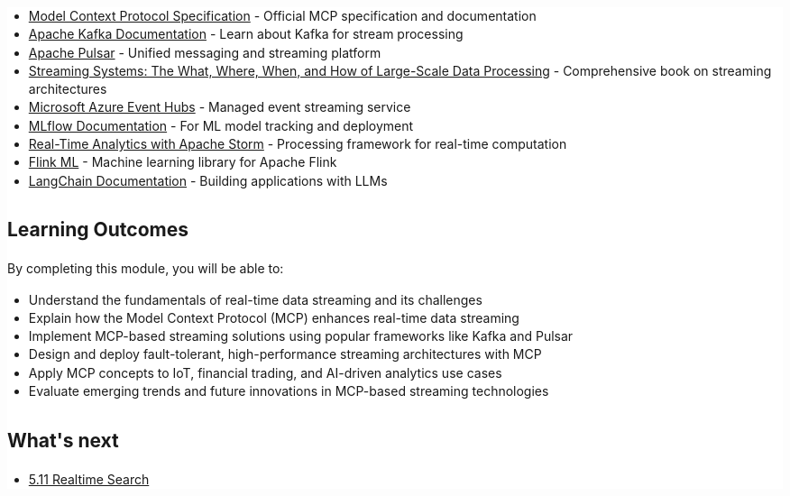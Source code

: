 - [Model Context Protocol Specification](https://github.com/modelcontextprotocol) - Official MCP specification and documentation
- [Apache Kafka Documentation](https://kafka.apache.org/documentation/) - Learn about Kafka for stream processing
- [Apache Pulsar](https://pulsar.apache.org/) - Unified messaging and streaming platform
- [Streaming Systems: The What, Where, When, and How of Large-Scale Data Processing](https://www.oreilly.com/library/view/streaming-systems/9781491983867/) - Comprehensive book on streaming architectures
- [Microsoft Azure Event Hubs](https://learn.microsoft.com/azure/event-hubs/event-hubs-about) - Managed event streaming service
- [MLflow Documentation](https://mlflow.org/docs/latest/index.html) - For ML model tracking and deployment
- [Real-Time Analytics with Apache Storm](https://storm.apache.org/releases/current/index.html) - Processing framework for real-time computation
- [Flink ML](https://nightlies.apache.org/flink/flink-ml-docs-master/) - Machine learning library for Apache Flink
- [LangChain Documentation](https://python.langchain.com/docs/get_started/introduction) - Building applications with LLMs


## Learning Outcomes

By completing this module, you will be able to:

- Understand the fundamentals of real-time data streaming and its challenges
- Explain how the Model Context Protocol (MCP) enhances real-time data streaming
- Implement MCP-based streaming solutions using popular frameworks like Kafka and Pulsar
- Design and deploy fault-tolerant, high-performance streaming architectures with MCP
- Apply MCP concepts to IoT, financial trading, and AI-driven analytics use cases
- Evaluate emerging trends and future innovations in MCP-based streaming technologies

## What's next 

- [5.11 Realtime Search](../mcp-realtimesearch/README.md)